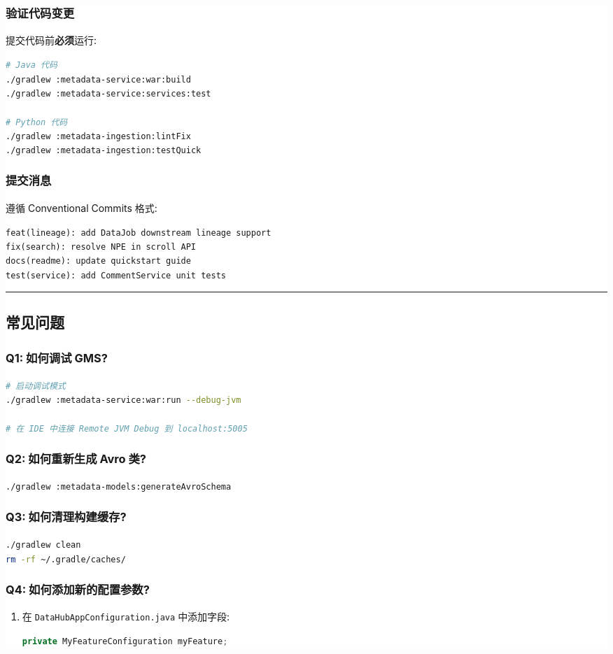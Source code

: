 ### 验证代码变更

提交代码前**必须**运行:

```bash
# Java 代码
./gradlew :metadata-service:war:build
./gradlew :metadata-service:services:test

# Python 代码
./gradlew :metadata-ingestion:lintFix
./gradlew :metadata-ingestion:testQuick
```

### 提交消息

遵循 Conventional Commits 格式:

```
feat(lineage): add DataJob downstream lineage support
fix(search): resolve NPE in scroll API
docs(readme): update quickstart guide
test(service): add CommentService unit tests
```

---

## 常见问题

### Q1: 如何调试 GMS?

```bash
# 启动调试模式
./gradlew :metadata-service:war:run --debug-jvm

# 在 IDE 中连接 Remote JVM Debug 到 localhost:5005
```

### Q2: 如何重新生成 Avro 类?

```bash
./gradlew :metadata-models:generateAvroSchema
```

### Q3: 如何清理构建缓存?

```bash
./gradlew clean
rm -rf ~/.gradle/caches/
```

### Q4: 如何添加新的配置参数?

1. 在 `DataHubAppConfiguration.java` 中添加字段:
   ```java
   private MyFeatureConfiguration myFeature;
   ```
